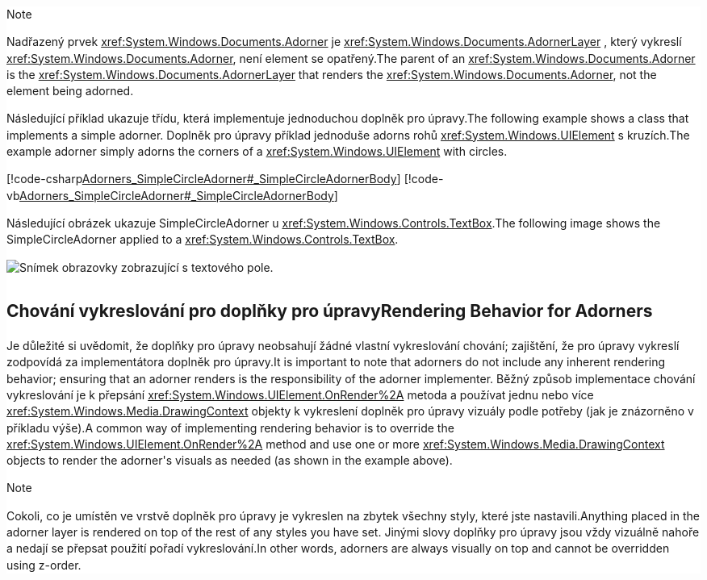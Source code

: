 > [!NOTE]
>  <span data-ttu-id="f67eb-124">Nadřazený prvek <xref:System.Windows.Documents.Adorner> je <xref:System.Windows.Documents.AdornerLayer> , který vykreslí <xref:System.Windows.Documents.Adorner>, není element se opatřený.</span><span class="sxs-lookup"><span data-stu-id="f67eb-124">The parent of an <xref:System.Windows.Documents.Adorner> is the <xref:System.Windows.Documents.AdornerLayer> that renders the <xref:System.Windows.Documents.Adorner>, not the element being adorned.</span></span>  
  
 <span data-ttu-id="f67eb-125">Následující příklad ukazuje třídu, která implementuje jednoduchou doplněk pro úpravy.</span><span class="sxs-lookup"><span data-stu-id="f67eb-125">The following example shows a class that implements a simple adorner.</span></span> <span data-ttu-id="f67eb-126">Doplněk pro úpravy příklad jednoduše adorns rohů <xref:System.Windows.UIElement> s kruzích.</span><span class="sxs-lookup"><span data-stu-id="f67eb-126">The example adorner simply adorns the corners of a <xref:System.Windows.UIElement> with circles.</span></span>  
  
 [!code-csharp[Adorners_SimpleCircleAdorner#_SimpleCircleAdornerBody](~/samples/snippets/csharp/VS_Snippets_Wpf/Adorners_SimpleCircleAdorner/CSharp/Window1.xaml.cs#_simplecircleadornerbody)]
 [!code-vb[Adorners_SimpleCircleAdorner#_SimpleCircleAdornerBody](~/samples/snippets/visualbasic/VS_Snippets_Wpf/Adorners_SimpleCircleAdorner/VisualBasic/Window1.xaml.vb#_simplecircleadornerbody)]  
  
 <span data-ttu-id="f67eb-127">Následující obrázek ukazuje SimpleCircleAdorner u <xref:System.Windows.Controls.TextBox>.</span><span class="sxs-lookup"><span data-stu-id="f67eb-127">The following image shows the SimpleCircleAdorner applied to a <xref:System.Windows.Controls.TextBox>.</span></span>  
  
 ![Snímek obrazovky zobrazující s textového pole.](./media/adorners-overview/simplecircleadorner-textbox.png)  
  
<a name="rendering_behavior_for_Adorners"></a>   
## <a name="rendering-behavior-for-adorners"></a><span data-ttu-id="f67eb-129">Chování vykreslování pro doplňky pro úpravy</span><span class="sxs-lookup"><span data-stu-id="f67eb-129">Rendering Behavior for Adorners</span></span>  
 <span data-ttu-id="f67eb-130">Je důležité si uvědomit, že doplňky pro úpravy neobsahují žádné vlastní vykreslování chování; zajištění, že pro úpravy vykreslí zodpovídá za implementátora doplněk pro úpravy.</span><span class="sxs-lookup"><span data-stu-id="f67eb-130">It is important to note that adorners do not include any inherent rendering behavior; ensuring that an adorner renders is the responsibility of the adorner implementer.</span></span>   <span data-ttu-id="f67eb-131">Běžný způsob implementace chování vykreslování je k přepsání <xref:System.Windows.UIElement.OnRender%2A> metoda a používat jednu nebo více <xref:System.Windows.Media.DrawingContext> objekty k vykreslení doplněk pro úpravy vizuály podle potřeby (jak je znázorněno v příkladu výše).</span><span class="sxs-lookup"><span data-stu-id="f67eb-131">A common way of implementing rendering behavior is to override the <xref:System.Windows.UIElement.OnRender%2A> method and use one or more <xref:System.Windows.Media.DrawingContext> objects to render the adorner's visuals as needed (as shown in the example above).</span></span>  
  
> [!NOTE]
>  <span data-ttu-id="f67eb-132">Cokoli, co je umístěn ve vrstvě doplněk pro úpravy je vykreslen na zbytek všechny styly, které jste nastavili.</span><span class="sxs-lookup"><span data-stu-id="f67eb-132">Anything placed in the adorner layer is rendered on top of the rest of any styles you have set.</span></span> <span data-ttu-id="f67eb-133">Jinými slovy doplňky pro úpravy jsou vždy vizuálně nahoře a nedají se přepsat použití pořadí vykreslování.</span><span class="sxs-lookup"><span data-stu-id="f67eb-133">In other words, adorners are always visually on top and cannot be overridden using z-order.</span></span>  
  